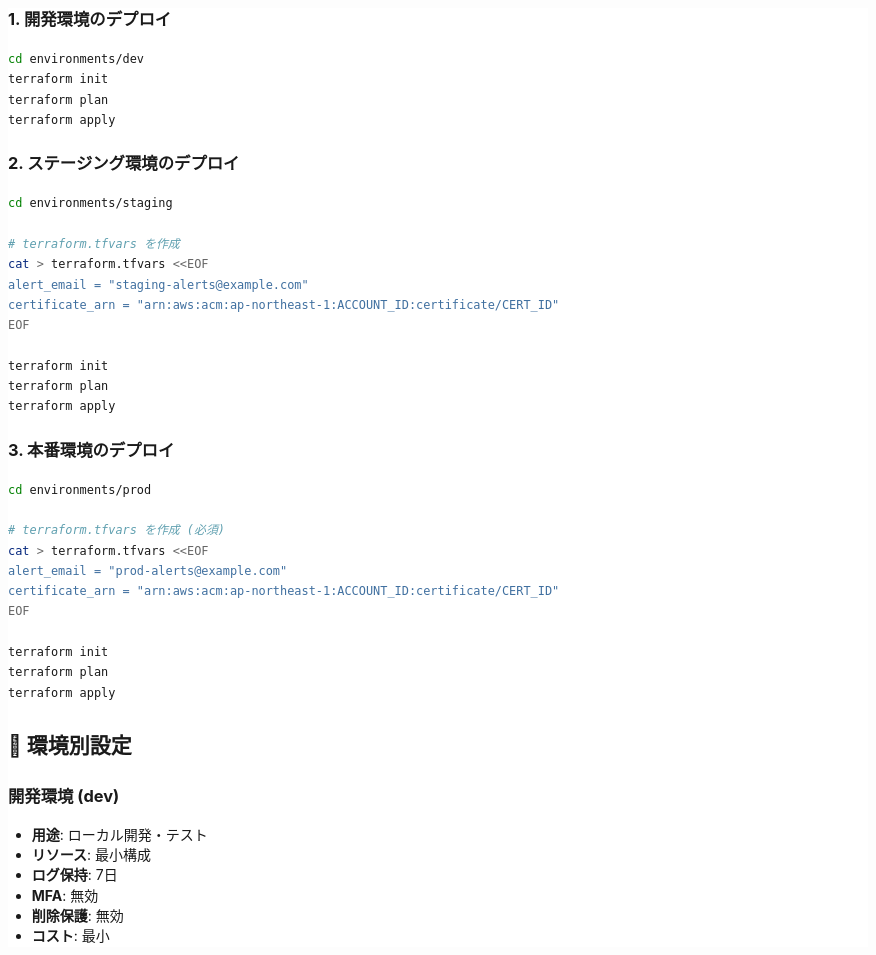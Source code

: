 ### 1. 開発環境のデプロイ

```bash
cd environments/dev
terraform init
terraform plan
terraform apply
```

### 2. ステージング環境のデプロイ

```bash
cd environments/staging

# terraform.tfvars を作成
cat > terraform.tfvars <<EOF
alert_email = "staging-alerts@example.com"
certificate_arn = "arn:aws:acm:ap-northeast-1:ACCOUNT_ID:certificate/CERT_ID"
EOF

terraform init
terraform plan
terraform apply
```

### 3. 本番環境のデプロイ

```bash
cd environments/prod

# terraform.tfvars を作成 (必須)
cat > terraform.tfvars <<EOF
alert_email = "prod-alerts@example.com"
certificate_arn = "arn:aws:acm:ap-northeast-1:ACCOUNT_ID:certificate/CERT_ID"
EOF

terraform init
terraform plan
terraform apply
```

## 🔧 環境別設定

### 開発環境 (dev)

- **用途**: ローカル開発・テスト
- **リソース**: 最小構成
- **ログ保持**: 7日
- **MFA**: 無効
- **削除保護**: 無効
- **コスト**: 最小
